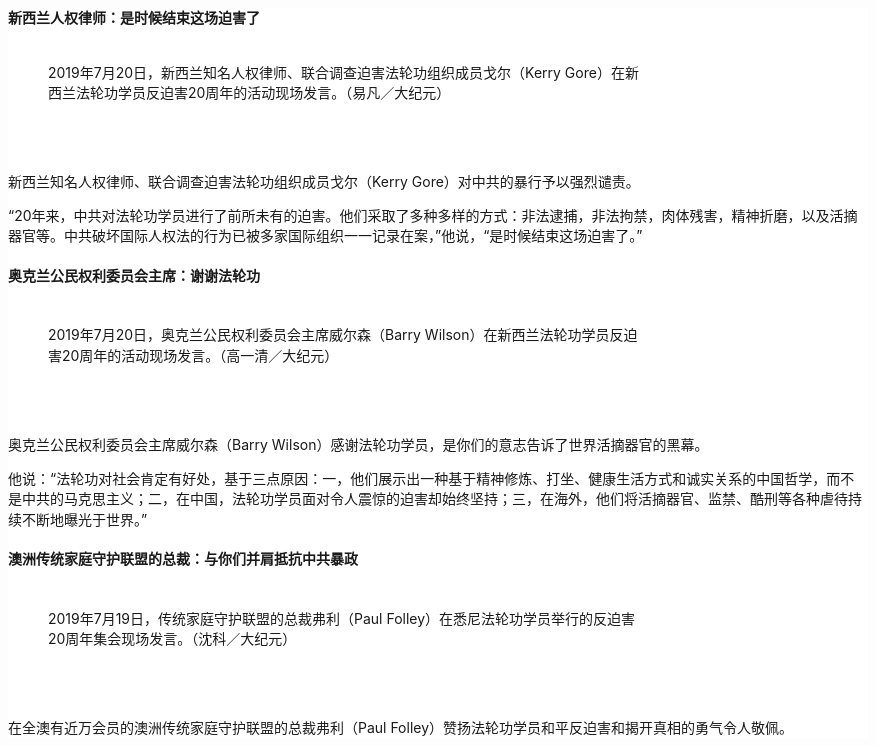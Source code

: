   <strong>
   新西兰人权律师：是时候结束这场迫害了
  </strong>
  <strong>
   <br/>
  </strong>
 </h4>
 <figure class="wp-caption aligncenter" style="width: 600px">
  <ok href=" https://i.epochtimes.com/assets/uploads/2019/07/Kerry-600x338.jpg" rel="noreferrer noopener" target="_blank">
   <img alt="" src="//i.epochtimes.com/assets/uploads/2019/07/Kerry-600x338.jpg"/>
  </ok>
  <br/><figcaption class="wp-caption-text">
   2019年7月20日，新西兰知名人权律师、联合调查迫害法轮功组织成员戈尔（Kerry Gore）在新西兰法轮功学员反迫害20周年的活动现场发言。（易凡／大纪元）
  </figcaption><br/>
 </figure><br/>
 <p>
  新西兰知名人权律师、联合调查迫害法轮功组织成员戈尔（Kerry Gore）对中共的暴行予以强烈谴责。
 </p>
 <p>
  “20年来，中共对法轮功学员进行了前所未有的迫害。他们采取了多种多样的方式：非法逮捕，非法拘禁，肉体残害，精神折磨，以及活摘器官等。中共破坏国际人权法的行为已被多家国际组织一一记录在案，”他说，“是时候结束这场迫害了。”
 </p>
 <h4>
  <strong>
   奥克兰公民权利委员会主席：谢谢法轮功
  </strong>
 </h4>
 <figure class="wp-caption aligncenter" style="width: 600px">
  <ok href=" https://i.epochtimes.com/assets/uploads/2019/07/IMG_6414-600x450.jpg" rel="noreferrer noopener" target="_blank">
   <img alt="" src="//i.epochtimes.com/assets/uploads/2019/07/IMG_6414-600x450.jpg"/>
  </ok>
  <br/><figcaption class="wp-caption-text">
   2019年7月20日，奥克兰公民权利委员会主席威尔森（Barry Wilson）在新西兰法轮功学员反迫害20周年的活动现场发言。（高一清／大纪元）
  </figcaption><br/>
 </figure><br/>
 <p>
  奥克兰公民权利委员会主席威尔森（Barry Wilson）感谢法轮功学员，是你们的意志告诉了世界活摘器官的黑幕。
 </p>
 <p>
  他说：“法轮功对社会肯定有好处，基于三点原因：一，他们展示出一种基于精神修炼、打坐、健康生活方式和诚实关系的中国哲学，而不是中共的马克思主义；二，在中国，法轮功学员面对令人震惊的迫害却始终坚持；三，在海外，他们将活摘器官、监禁、酷刑等各种虐待持续不断地曝光于世界。”
 </p>
 <h4>
  <strong>
   澳洲传统家庭守护联盟的总裁：与你们并肩抵抗中共暴政
  </strong>
 </h4>
 <figure class="wp-caption aligncenter" style="width: 600px">
  <ok href=" https://i.epochtimes.com/assets/uploads/2019/07/GUEST10-600x398.jpg" rel="noreferrer noopener" target="_blank">
   <img alt="" src="//i.epochtimes.com/assets/uploads/2019/07/GUEST10-600x398.jpg"/>
  </ok>
  <br/><figcaption class="wp-caption-text">
   2019年7月19日，传统家庭守护联盟的总裁弗利（Paul Folley）在悉尼法轮功学员举行的反迫害20周年集会现场发言。（沈科／大纪元）
  </figcaption><br/>
 </figure><br/>
 <p>
  在全澳有近万会员的澳洲传统家庭守护联盟的总裁弗利（Paul Folley）赞扬法轮功学员和平反迫害和揭开真相的勇气令人敬佩。
 </p>
 <p>